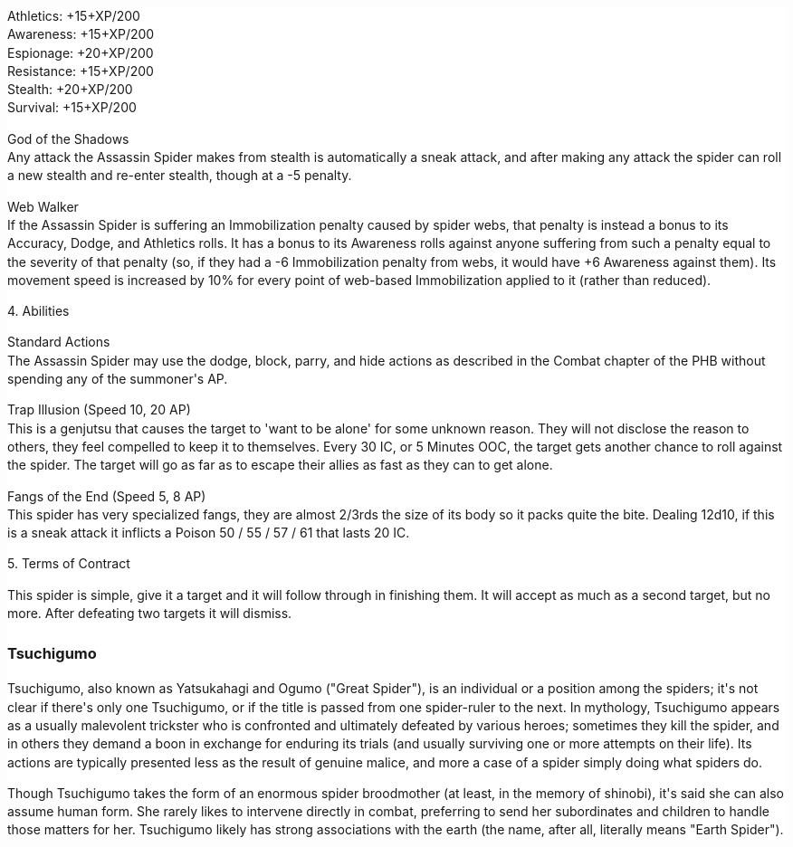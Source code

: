 Athletics: \+15+XP/200  
Awareness: \+15+XP/200  
Espionage: \+20+XP/200  
Resistance: \+15+XP/200  
Stealth: \+20+XP/200  
Survival: \+15+XP/200

God of the Shadows  
Any attack the Assassin Spider makes from stealth is automatically a sneak attack, and after making any attack the spider can roll a new stealth and re-enter stealth, though at a \-5 penalty.

Web Walker  
If the Assassin Spider is suffering an Immobilization penalty caused by spider webs, that penalty is instead a bonus to its Accuracy, Dodge, and Athletics rolls. It has a bonus to its Awareness rolls against anyone suffering from such a penalty equal to the severity of that penalty (so, if they had a \-6 Immobilization penalty from webs, it would have \+6 Awareness against them). Its movement speed is increased by 10% for every point of web-based Immobilization applied to it (rather than reduced).

4\. Abilities

Standard Actions  
The Assassin Spider may use the dodge, block, parry, and hide actions as described in the Combat chapter of the PHB without spending any of the summoner's AP.

Trap Illusion (Speed 10, 20 AP)  
This is a genjutsu that causes the target to 'want to be alone' for some unknown reason. They will not disclose the reason to others, they feel compelled to keep it to themselves. Every 30 IC, or 5 Minutes OOC, the target gets another chance to roll against the spider. The target will go as far as to escape their allies as fast as they can to get alone.

Fangs of the End (Speed 5, 8 AP)  
This spider has very specialized fangs, they are almost 2/3rds the size of its body so it packs quite the bite. Dealing 12d10, if this is a sneak attack it inflicts a Poison 50 / 55 / 57 / 61 that lasts 20 IC.

5\. Terms of Contract

This spider is simple, give it a target and it will follow through in finishing them. It will accept as much as a second target, but no more. After defeating two targets it will dismiss.

### **Tsuchigumo**

Tsuchigumo, also known as Yatsukahagi and Ogumo ("Great Spider"), is an individual or a position among the spiders; it's not clear if there's only one Tsuchigumo, or if the title is passed from one spider-ruler to the next. In mythology, Tsuchigumo appears as a usually malevolent trickster who is confronted and ultimately defeated by various heroes; sometimes they kill the spider, and in others they demand a boon in exchange for enduring its trials (and usually surviving one or more attempts on their life). Its actions are typically presented less as the result of genuine malice, and more a case of a spider simply doing what spiders do.

Though Tsuchigumo takes the form of an enormous spider broodmother (at least, in the memory of shinobi), it's said she can also assume human form. She rarely likes to intervene directly in combat, preferring to send her subordinates and children to handle those matters for her. Tsuchigumo likely has strong associations with the earth (the name, after all, literally means "Earth Spider").
